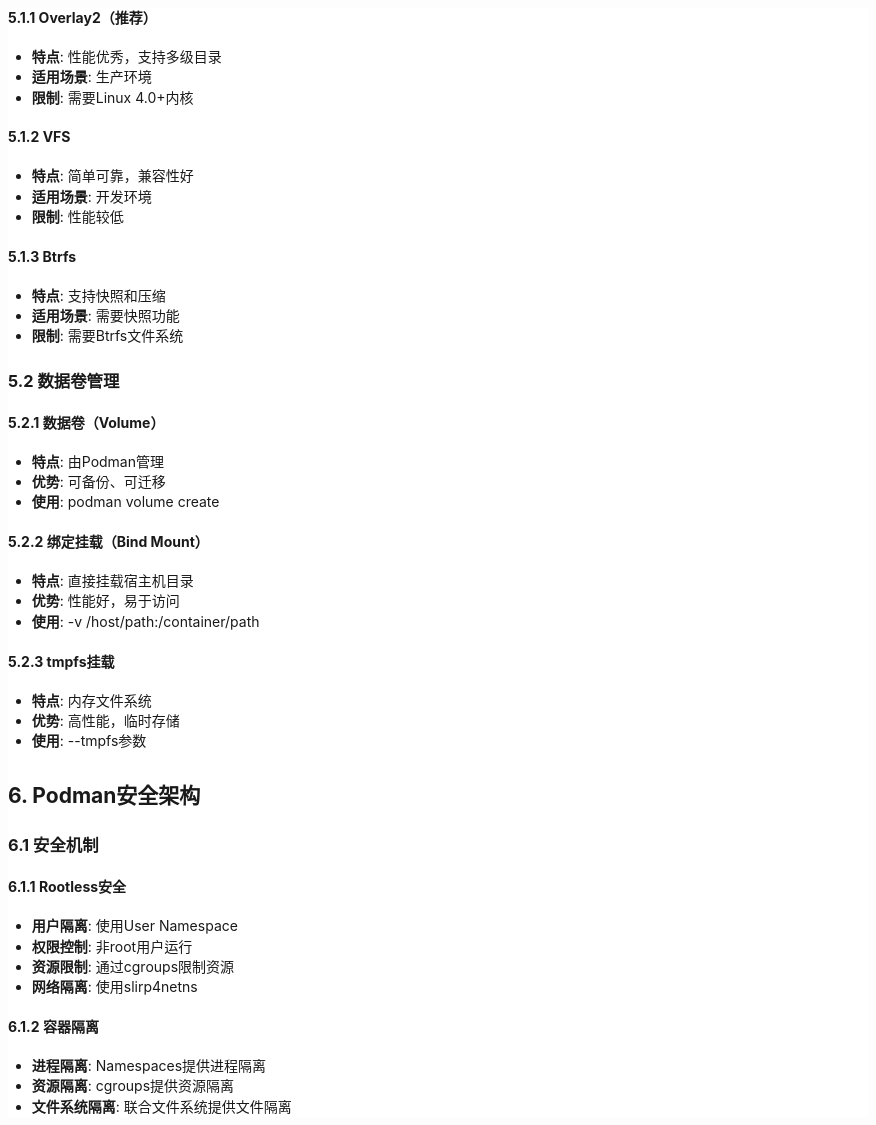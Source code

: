 #### 5.1.1 Overlay2（推荐）

- **特点**: 性能优秀，支持多级目录
- **适用场景**: 生产环境
- **限制**: 需要Linux 4.0+内核

#### 5.1.2 VFS

- **特点**: 简单可靠，兼容性好
- **适用场景**: 开发环境
- **限制**: 性能较低

#### 5.1.3 Btrfs

- **特点**: 支持快照和压缩
- **适用场景**: 需要快照功能
- **限制**: 需要Btrfs文件系统

### 5.2 数据卷管理

#### 5.2.1 数据卷（Volume）

- **特点**: 由Podman管理
- **优势**: 可备份、可迁移
- **使用**: podman volume create

#### 5.2.2 绑定挂载（Bind Mount）

- **特点**: 直接挂载宿主机目录
- **优势**: 性能好，易于访问
- **使用**: -v /host/path:/container/path

#### 5.2.3 tmpfs挂载

- **特点**: 内存文件系统
- **优势**: 高性能，临时存储
- **使用**: --tmpfs参数

## 6. Podman安全架构

### 6.1 安全机制

#### 6.1.1 Rootless安全

- **用户隔离**: 使用User Namespace
- **权限控制**: 非root用户运行
- **资源限制**: 通过cgroups限制资源
- **网络隔离**: 使用slirp4netns

#### 6.1.2 容器隔离

- **进程隔离**: Namespaces提供进程隔离
- **资源隔离**: cgroups提供资源隔离
- **文件系统隔离**: 联合文件系统提供文件隔离
